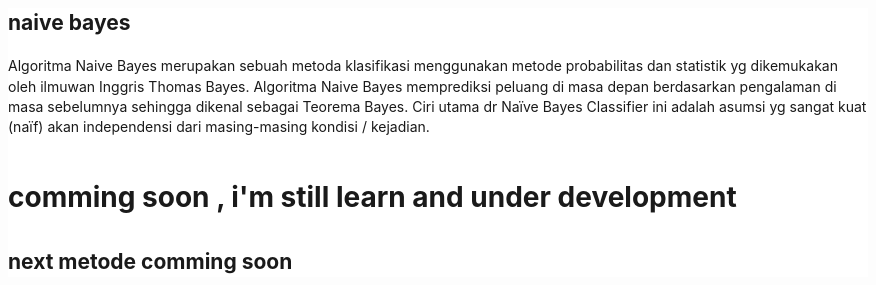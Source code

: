 ## naive bayes

Algoritma Naive Bayes merupakan sebuah metoda klasifikasi menggunakan metode probabilitas dan statistik yg dikemukakan oleh ilmuwan Inggris Thomas Bayes. Algoritma Naive Bayes memprediksi peluang di masa depan berdasarkan pengalaman di masa sebelumnya sehingga dikenal sebagai Teorema Bayes. Ciri utama dr Naïve Bayes Classifier ini adalah asumsi yg sangat kuat (naïf) akan independensi dari masing-masing kondisi / kejadian.

# <b>comming soon , i'm still learn and under development<b>

## next metode comming soon
